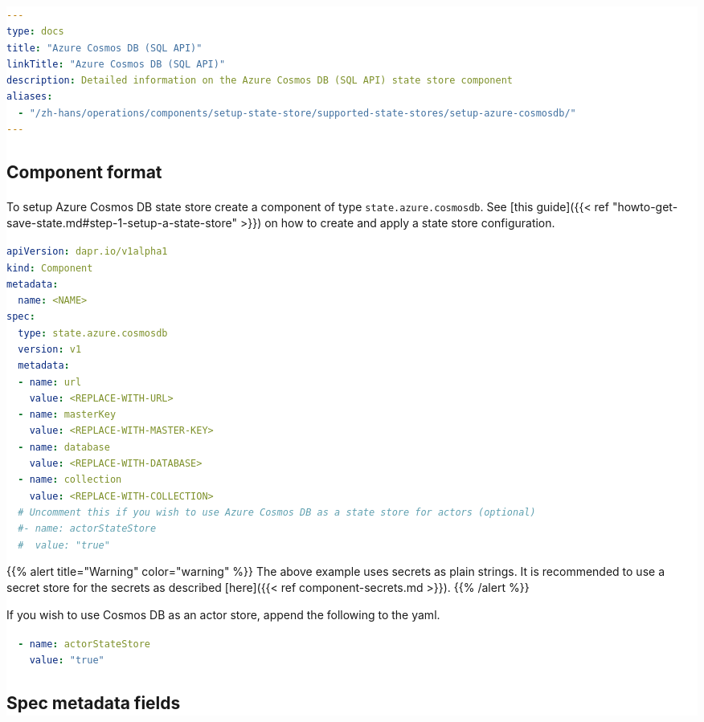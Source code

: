 ```yaml
---
type: docs
title: "Azure Cosmos DB (SQL API)"
linkTitle: "Azure Cosmos DB (SQL API)"
description: Detailed information on the Azure Cosmos DB (SQL API) state store component
aliases:
  - "/zh-hans/operations/components/setup-state-store/supported-state-stores/setup-azure-cosmosdb/"
---
```


## Component format

To setup Azure Cosmos DB state store create a component of type `state.azure.cosmosdb`. See [this guide]({{< ref "howto-get-save-state.md#step-1-setup-a-state-store" >}}) on how to create and apply a state store configuration.

```yaml
apiVersion: dapr.io/v1alpha1
kind: Component
metadata:
  name: <NAME>
spec:
  type: state.azure.cosmosdb
  version: v1
  metadata:
  - name: url
    value: <REPLACE-WITH-URL>
  - name: masterKey
    value: <REPLACE-WITH-MASTER-KEY>
  - name: database
    value: <REPLACE-WITH-DATABASE>
  - name: collection
    value: <REPLACE-WITH-COLLECTION>
  # Uncomment this if you wish to use Azure Cosmos DB as a state store for actors (optional)
  #- name: actorStateStore
  #  value: "true"
```

{{% alert title="Warning" color="warning" %}}
The above example uses secrets as plain strings. It is recommended to use a secret store for the secrets as described [here]({{< ref component-secrets.md >}}).
{{% /alert %}}

If you wish to use Cosmos DB as an actor store, append the following to the yaml.

```yaml
  - name: actorStateStore
    value: "true"
```

## Spec metadata fields
